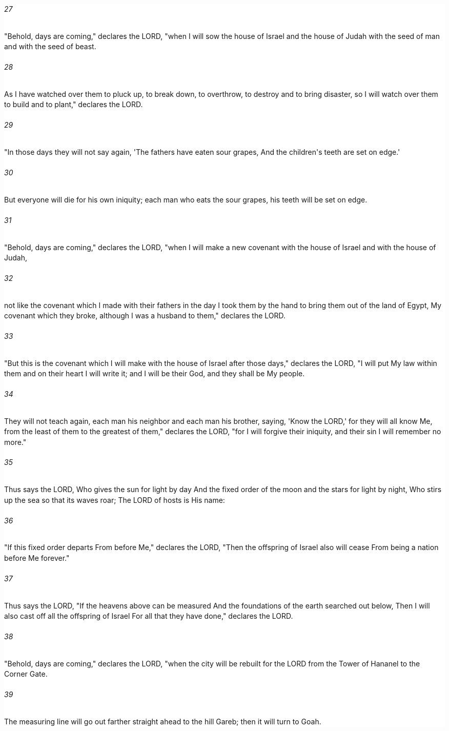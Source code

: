 ###### 27 
"Behold, days are coming," declares the LORD, "when I will sow the house of Israel and the house of Judah with the seed of man and with the seed of beast. 

###### 28 
As I have watched over them to pluck up, to break down, to overthrow, to destroy and to bring disaster, so I will watch over them to build and to plant," declares the LORD. 

###### 29 
"In those days they will not say again, 'The fathers have eaten sour grapes, And the children's teeth are set on edge.' 

###### 30 
But everyone will die for his own iniquity; each man who eats the sour grapes, his teeth will be set on edge. 

###### 31 
"Behold, days are coming," declares the LORD, "when I will make a new covenant with the house of Israel and with the house of Judah, 

###### 32 
not like the covenant which I made with their fathers in the day I took them by the hand to bring them out of the land of Egypt, My covenant which they broke, although I was a husband to them," declares the LORD. 

###### 33 
"But this is the covenant which I will make with the house of Israel after those days," declares the LORD, "I will put My law within them and on their heart I will write it; and I will be their God, and they shall be My people. 

###### 34 
They will not teach again, each man his neighbor and each man his brother, saying, 'Know the LORD,' for they will all know Me, from the least of them to the greatest of them," declares the LORD, "for I will forgive their iniquity, and their sin I will remember no more." 

###### 35 
Thus says the LORD, Who gives the sun for light by day And the fixed order of the moon and the stars for light by night, Who stirs up the sea so that its waves roar; The LORD of hosts is His name: 

###### 36 
"If this fixed order departs From before Me," declares the LORD, "Then the offspring of Israel also will cease From being a nation before Me forever." 

###### 37 
Thus says the LORD, "If the heavens above can be measured And the foundations of the earth searched out below, Then I will also cast off all the offspring of Israel For all that they have done," declares the LORD. 

###### 38 
"Behold, days are coming," declares the LORD, "when the city will be rebuilt for the LORD from the Tower of Hananel to the Corner Gate. 

###### 39 
The measuring line will go out farther straight ahead to the hill Gareb; then it will turn to Goah. 
